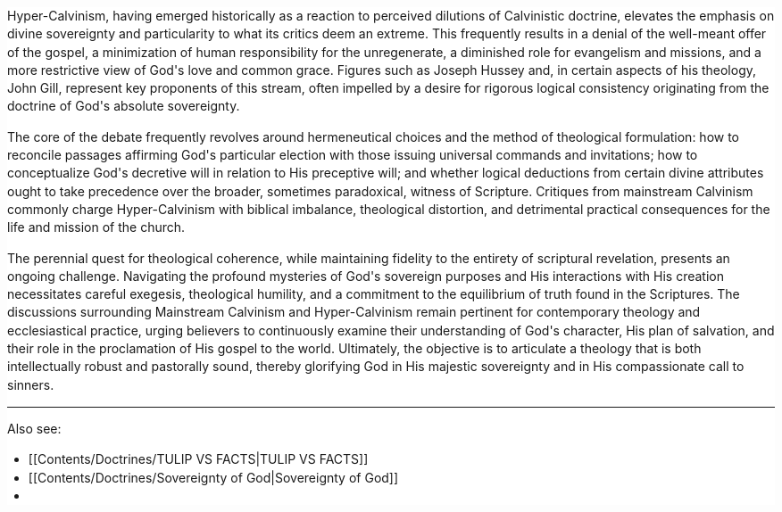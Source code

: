 Hyper-Calvinism, having emerged historically as a reaction to perceived dilutions of Calvinistic doctrine, elevates the emphasis on divine sovereignty and particularity to what its critics deem an extreme. This frequently results in a denial of the well-meant offer of the gospel, a minimization of human responsibility for the unregenerate, a diminished role for evangelism and missions, and a more restrictive view of God's love and common grace. Figures such as Joseph Hussey and, in certain aspects of his theology, John Gill, represent key proponents of this stream, often impelled by a desire for rigorous logical consistency originating from the doctrine of God's absolute sovereignty.

The core of the debate frequently revolves around hermeneutical choices and the method of theological formulation: how to reconcile passages affirming God's particular election with those issuing universal commands and invitations; how to conceptualize God's decretive will in relation to His preceptive will; and whether logical deductions from certain divine attributes ought to take precedence over the broader, sometimes paradoxical, witness of Scripture. Critiques from mainstream Calvinism commonly charge Hyper-Calvinism with biblical imbalance, theological distortion, and detrimental practical consequences for the life and mission of the church.

The perennial quest for theological coherence, while maintaining fidelity to the entirety of scriptural revelation, presents an ongoing challenge. Navigating the profound mysteries of God's sovereign purposes and His interactions with His creation necessitates careful exegesis, theological humility, and a commitment to the equilibrium of truth found in the Scriptures. The discussions surrounding Mainstream Calvinism and Hyper-Calvinism remain pertinent for contemporary theology and ecclesiastical practice, urging believers to continuously examine their understanding of God's character, His plan of salvation, and their role in the proclamation of His gospel to the world. Ultimately, the objective is to articulate a theology that is both intellectually robust and pastorally sound, thereby glorifying God in His majestic sovereignty and in His compassionate call to sinners.

<script> var refTagger = { settings: { bibleVersion: 'KJV', tooltipStyle: 'dark' } }; (function(d, t) { var n=d.querySelector('[nonce]'); refTagger.settings.nonce = n && (n.nonce||n.getAttribute('nonce')); var g = d.createElement(t), s = d.getElementsByTagName(t)[0]; g.src = 'https://api.reftagger.com/v2/RefTagger.js'; g.nonce = refTagger.settings.nonce; s.parentNode.insertBefore(g, s); }(document, 'script')); </script>

---
Also see:
- [[Contents/Doctrines/TULIP VS FACTS\|TULIP VS FACTS]]
- [[Contents/Doctrines/Sovereignty of God\|Sovereignty of God]]
- 